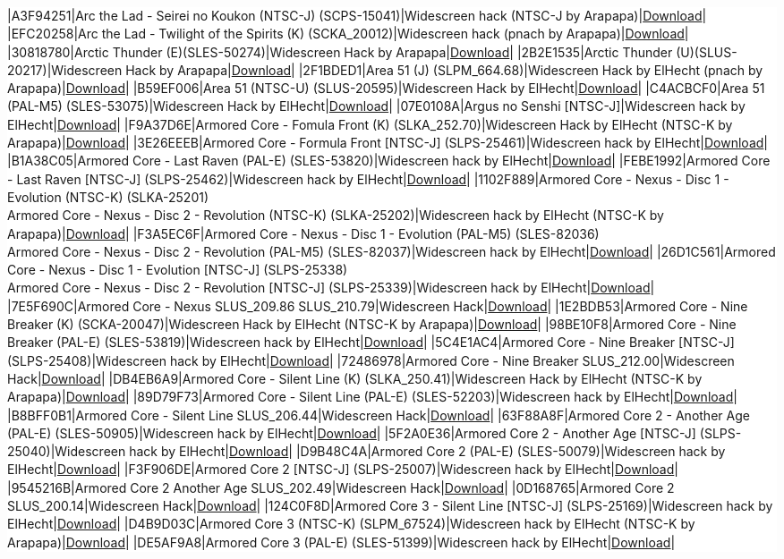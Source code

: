 |A3F94251|Arc the Lad - Seirei no Koukon (NTSC-J) (SCPS-15041)|Widescreen hack (NTSC-J by Arapapa)|[Download](https://raw.githubusercontent.com/PCSX2/pcsx2_patches/main/cheats_ws/A3F94251.pnach)|
|EFC20258|Arc the Lad - Twilight of the Spirits (K) (SCKA_20012)|Widescreen hack (pnach by Arapapa)|[Download](https://raw.githubusercontent.com/PCSX2/pcsx2_patches/main/cheats_ws/EFC20258.pnach)|
|30818780|Arctic Thunder (E)(SLES-50274)|Widescreen Hack by Arapapa|[Download](https://raw.githubusercontent.com/PCSX2/pcsx2_patches/main/cheats_ws/30818780.pnach)|
|2B2E1535|Arctic Thunder (U)(SLUS-20217)|Widescreen Hack by Arapapa|[Download](https://raw.githubusercontent.com/PCSX2/pcsx2_patches/main/cheats_ws/2B2E1535.pnach)|
|2F1BDED1|Area 51 (J) (SLPM_664.68)|Widescreen Hack by ElHecht (pnach by Arapapa)|[Download](https://raw.githubusercontent.com/PCSX2/pcsx2_patches/main/cheats_ws/2F1BDED1.pnach)|
|B59EF006|Area 51 (NTSC-U) (SLUS-20595)|Widescreen Hack by ElHecht|[Download](https://raw.githubusercontent.com/PCSX2/pcsx2_patches/main/cheats_ws/B59EF006.pnach)|
|C4ACBCF0|Area 51 (PAL-M5) (SLES-53075)|Widescreen Hack by ElHecht|[Download](https://raw.githubusercontent.com/PCSX2/pcsx2_patches/main/cheats_ws/C4ACBCF0.pnach)|
|07E0108A|Argus no Senshi [NTSC-J]|Widescreen hack by ElHecht|[Download](https://raw.githubusercontent.com/PCSX2/pcsx2_patches/main/cheats_ws/07E0108A.pnach)|
|F9A37D6E|Armored Core - Fomula Front (K) (SLKA_252.70)|Widescreen Hack by ElHecht (NTSC-K by Arapapa)|[Download](https://raw.githubusercontent.com/PCSX2/pcsx2_patches/main/cheats_ws/F9A37D6E.pnach)|
|3E26EEEB|Armored Core - Formula Front [NTSC-J] (SLPS-25461)|Widescreen hack by ElHecht|[Download](https://raw.githubusercontent.com/PCSX2/pcsx2_patches/main/cheats_ws/3E26EEEB.pnach)|
|B1A38C05|Armored Core - Last Raven (PAL-E) (SLES-53820)|Widescreen hack by ElHecht|[Download](https://raw.githubusercontent.com/PCSX2/pcsx2_patches/main/cheats_ws/B1A38C05.pnach)|
|FEBE1992|Armored Core - Last Raven [NTSC-J] (SLPS-25462)|Widescreen hack by ElHecht|[Download](https://raw.githubusercontent.com/PCSX2/pcsx2_patches/main/cheats_ws/FEBE1992.pnach)|
|1102F889|Armored Core - Nexus - Disc 1 - Evolution (NTSC-K) (SLKA-25201)<br />Armored Core - Nexus - Disc 2 - Revolution (NTSC-K) (SLKA-25202)|Widescreen hack by ElHecht (NTSC-K by Arapapa)|[Download](https://raw.githubusercontent.com/PCSX2/pcsx2_patches/main/cheats_ws/1102F889.pnach)|
|F3A5EC6F|Armored Core - Nexus - Disc 1 - Evolution (PAL-M5) (SLES-82036)<br />Armored Core - Nexus - Disc 2 - Revolution (PAL-M5) (SLES-82037)|Widescreen hack by ElHecht|[Download](https://raw.githubusercontent.com/PCSX2/pcsx2_patches/main/cheats_ws/F3A5EC6F.pnach)|
|26D1C561|Armored Core - Nexus - Disc 1 - Evolution [NTSC-J] (SLPS-25338)<br />Armored Core - Nexus - Disc 2 - Revolution [NTSC-J] (SLPS-25339)|Widescreen hack by ElHecht|[Download](https://raw.githubusercontent.com/PCSX2/pcsx2_patches/main/cheats_ws/26D1C561.pnach)|
|7E5F690C|Armored Core - Nexus SLUS_209.86  SLUS_210.79|Widescreen Hack|[Download](https://raw.githubusercontent.com/PCSX2/pcsx2_patches/main/cheats_ws/7E5F690C.pnach)|
|1E2BDB53|Armored Core - Nine Breaker (K) (SCKA-20047)|Widescreen Hack by ElHecht (NTSC-K by Arapapa)|[Download](https://raw.githubusercontent.com/PCSX2/pcsx2_patches/main/cheats_ws/1E2BDB53.pnach)|
|98BE10F8|Armored Core - Nine Breaker (PAL-E) (SLES-53819)|Widescreen hack by ElHecht|[Download](https://raw.githubusercontent.com/PCSX2/pcsx2_patches/main/cheats_ws/98BE10F8.pnach)|
|5C4E1AC4|Armored Core - Nine Breaker [NTSC-J] (SLPS-25408)|Widescreen hack by ElHecht|[Download](https://raw.githubusercontent.com/PCSX2/pcsx2_patches/main/cheats_ws/5C4E1AC4.pnach)|
|72486978|Armored Core - Nine Breaker SLUS_212.00|Widescreen Hack|[Download](https://raw.githubusercontent.com/PCSX2/pcsx2_patches/main/cheats_ws/72486978.pnach)|
|DB4EB6A9|Armored Core - Silent Line (K) (SLKA_250.41)|Widescreen Hack by ElHecht (NTSC-K by Arapapa)|[Download](https://raw.githubusercontent.com/PCSX2/pcsx2_patches/main/cheats_ws/DB4EB6A9.pnach)|
|89D79F73|Armored Core - Silent Line (PAL-E) (SLES-52203)|Widescreen hack by ElHecht|[Download](https://raw.githubusercontent.com/PCSX2/pcsx2_patches/main/cheats_ws/89D79F73.pnach)|
|B8BFF0B1|Armored Core - Silent Line SLUS_206.44|Widescreen Hack|[Download](https://raw.githubusercontent.com/PCSX2/pcsx2_patches/main/cheats_ws/B8BFF0B1.pnach)|
|63F88A8F|Armored Core 2 - Another Age (PAL-E) (SLES-50905)|Widescreen hack by ElHecht|[Download](https://raw.githubusercontent.com/PCSX2/pcsx2_patches/main/cheats_ws/63F88A8F.pnach)|
|5F2A0E36|Armored Core 2 - Another Age [NTSC-J] (SLPS-25040)|Widescreen hack by ElHecht|[Download](https://raw.githubusercontent.com/PCSX2/pcsx2_patches/main/cheats_ws/5F2A0E36.pnach)|
|D9B48C4A|Armored Core 2 (PAL-E) (SLES-50079)|Widescreen hack by ElHecht|[Download](https://raw.githubusercontent.com/PCSX2/pcsx2_patches/main/cheats_ws/D9B48C4A.pnach)|
|F3F906DE|Armored Core 2 [NTSC-J] (SLPS-25007)|Widescreen hack by ElHecht|[Download](https://raw.githubusercontent.com/PCSX2/pcsx2_patches/main/cheats_ws/F3F906DE.pnach)|
|9545216B|Armored Core 2 Another Age SLUS_202.49|Widescreen Hack|[Download](https://raw.githubusercontent.com/PCSX2/pcsx2_patches/main/cheats_ws/9545216B.pnach)|
|0D168765|Armored Core 2 SLUS_200.14|Widescreen Hack|[Download](https://raw.githubusercontent.com/PCSX2/pcsx2_patches/main/cheats_ws/0D168765.pnach)|
|124C0F8D|Armored Core 3 - Silent Line [NTSC-J] (SLPS-25169)|Widescreen hack by ElHecht|[Download](https://raw.githubusercontent.com/PCSX2/pcsx2_patches/main/cheats_ws/124C0F8D.pnach)|
|D4B9D03C|Armored Core 3 (NTSC-K) (SLPM_67524)|Widescreen hack by ElHecht (NTSC-K by Arapapa)|[Download](https://raw.githubusercontent.com/PCSX2/pcsx2_patches/main/cheats_ws/D4B9D03C.pnach)|
|DE5AF9A8|Armored Core 3 (PAL-E) (SLES-51399)|Widescreen hack by ElHecht|[Download](https://raw.githubusercontent.com/PCSX2/pcsx2_patches/main/cheats_ws/DE5AF9A8.pnach)|